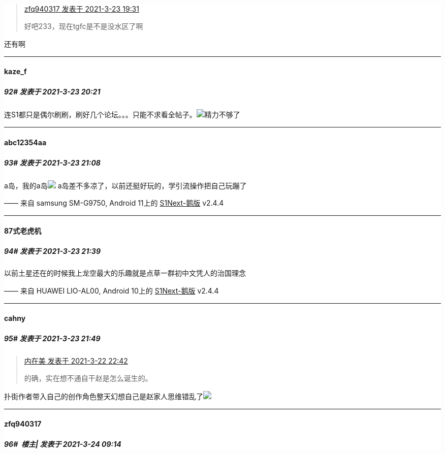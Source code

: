 
<blockquote><a href="httphttps://bbs.saraba1st.com/2b/forum.php?mod=redirect&amp;goto=findpost&amp;pid=50712481&amp;ptid=1994486" target="_blank">zfq940317 发表于 2021-3-23 19:31</a>

好吧233，现在tgfc是不是没水区了啊</blockquote>
还有啊 


*****

####  kaze_f  
##### 92#       发表于 2021-3-23 20:21


连S1都只是偶尔刷刷，刷好几个论坛。。。只能不求看全帖子。<img src="https://static.saraba1st.com/image/smiley/face2017/055.png" referrerpolicy="no-referrer">精力不够了


*****

####  abc12354aa  
##### 93#       发表于 2021-3-23 21:08


a岛，我的a岛<img src="https://static.saraba1st.com/image/smiley/face2017/009.gif" referrerpolicy="no-referrer">
a岛差不多凉了，以前还挺好玩的，学引流操作把自己玩蹦了

—— 来自 samsung SM-G9750, Android 11上的 [S1Next-鹅版](https://github.com/ykrank/S1-Next/releases) v2.4.4


*****

####  87式老虎机  
##### 94#       发表于 2021-3-23 21:39


以前土星还在的时候我上龙空最大的乐趣就是点草一群初中文凭人的治国理念

—— 来自 HUAWEI LIO-AL00, Android 10上的 [S1Next-鹅版](https://github.com/ykrank/S1-Next/releases) v2.4.4


*****

####  cahny  
##### 95#       发表于 2021-3-23 21:49


<blockquote><a href="httphttps://bbs.saraba1st.com/2b/forum.php?mod=redirect&amp;goto=findpost&amp;pid=50704217&amp;ptid=1994486" target="_blank">内在美 发表于 2021-3-22 22:42</a>

的确，实在想不通自干赵是怎么诞生的。</blockquote>
扑街作者带入自己的创作角色整天幻想自己是赵家人思维错乱了<img src="https://static.saraba1st.com/image/smiley/face2017/037.png" referrerpolicy="no-referrer">


*****

####  zfq940317  
##### 96#         楼主| 发表于 2021-3-24 09:14
